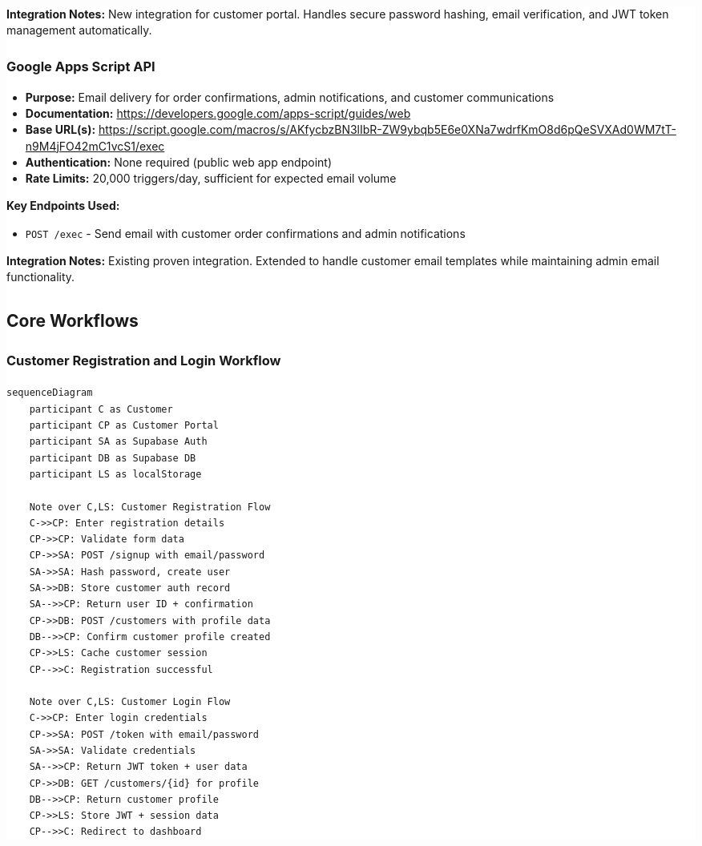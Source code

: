 **Integration Notes:** New integration for customer portal. Handles secure password hashing, email verification, and JWT token management automatically.

### Google Apps Script API

- **Purpose:** Email delivery for order confirmations, admin notifications, and customer communications
- **Documentation:** https://developers.google.com/apps-script/guides/web
- **Base URL(s):** https://script.google.com/macros/s/AKfycbzBN3lIbR-ZW9ybqb5E6e0XNa7wdrfKmO8d6pQeSVXAd0WM7tT-n9M4jFO42mC1vcS1/exec
- **Authentication:** None required (public web app endpoint)
- **Rate Limits:** 20,000 triggers/day, sufficient for expected email volume

**Key Endpoints Used:**
- `POST /exec` - Send email with customer order confirmations and admin notifications

**Integration Notes:** Existing proven integration. Extended to handle customer email templates while maintaining admin email functionality.

## Core Workflows

### Customer Registration and Login Workflow

```mermaid
sequenceDiagram
    participant C as Customer
    participant CP as Customer Portal
    participant SA as Supabase Auth
    participant DB as Supabase DB
    participant LS as localStorage

    Note over C,LS: Customer Registration Flow
    C->>CP: Enter registration details
    CP->>CP: Validate form data
    CP->>SA: POST /signup with email/password
    SA->>SA: Hash password, create user
    SA->>DB: Store customer auth record
    SA-->>CP: Return user ID + confirmation
    CP->>DB: POST /customers with profile data
    DB-->>CP: Confirm customer profile created
    CP->>LS: Cache customer session
    CP-->>C: Registration successful

    Note over C,LS: Customer Login Flow
    C->>CP: Enter login credentials
    CP->>SA: POST /token with email/password
    SA->>SA: Validate credentials
    SA-->>CP: Return JWT token + user data
    CP->>DB: GET /customers/{id} for profile
    DB-->>CP: Return customer profile
    CP->>LS: Store JWT + session data
    CP-->>C: Redirect to dashboard
```
